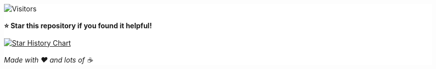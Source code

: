 ![Visitors](https://visitor-badge.laobi.icu/badge?page_id=yourusername.gender-face-recognition)

**⭐ Star this repository if you found it helpful!**

[![Star History Chart](https://api.star-history.com/svg?repos=alok-devforge/Gender-Classification-Face-Matching-Project&type=Date)](https://star-history.com/alok-devforge/Gender-Classification-Face-Matching-Project&Date)

</div>

*Made with ❤️ and lots of ☕*

</div>
